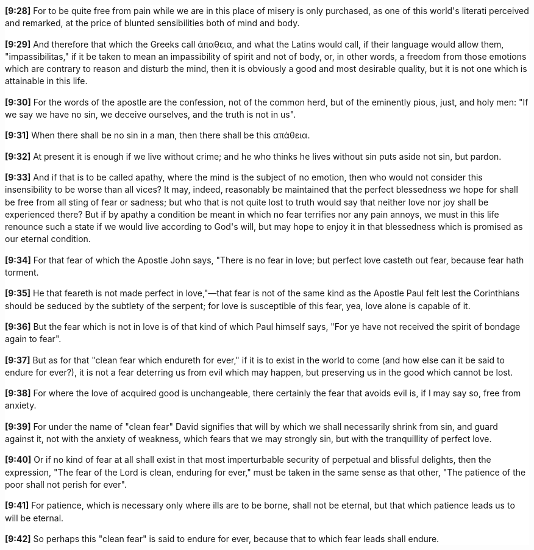 **[9:28]** For to be quite free from pain while we are in this place of misery is only purchased, as one of this world's literati perceived and remarked, at the price of blunted sensibilities both of mind and body.

**[9:29]** And therefore that which the Greeks call ἀπαθεια, and what the Latins would call, if their language would allow them, "impassibilitas," if it be taken to mean an impassibility of spirit and not of body, or, in other words, a freedom from those emotions which are contrary to reason and disturb the mind, then it is obviously a good and most desirable quality, but it is not one which is attainable in this life.

**[9:30]** For the words of the apostle are the confession, not of the common herd, but of the eminently pious, just, and holy men: "If we say we have no sin, we deceive ourselves, and the truth is not in us".

**[9:31]** When there shall be no sin in a man, then there shall be this απάθεια.

**[9:32]** At present it is enough if we live without crime; and he who thinks he lives without sin puts aside not sin, but pardon.

**[9:33]** And if that is to be called apathy, where the mind is the subject of no emotion, then who would not consider this insensibility to be worse than all vices? It may, indeed, reasonably be maintained that the perfect blessedness we hope for shall be free from all sting of fear or sadness; but who that is not quite lost to truth would say that neither love nor joy shall be experienced there? But if by apathy a condition be meant in which no fear terrifies nor any pain annoys, we must in this life renounce such a state if we would live according to God's will, but may hope to enjoy it in that blessedness which is promised as our eternal condition.

**[9:34]** For that fear of which the Apostle John says, "There is no fear in love; but perfect love casteth out fear, because fear hath torment.

**[9:35]** He that feareth is not made perfect in love,"—that fear is not of the same kind as the Apostle Paul felt lest the Corinthians should be seduced by the subtlety of the serpent; for love is susceptible of this fear, yea, love alone is capable of it.

**[9:36]** But the fear which is not in love is of that kind of which Paul himself says, "For ye have not received the spirit of bondage again to fear".

**[9:37]** But as for that "clean fear which endureth for ever," if it is to exist in the world to come (and how else can it be said to endure for ever?), it is not a fear deterring us from evil which may happen, but preserving us in the good which cannot be lost.

**[9:38]** For where the love of acquired good is unchangeable, there certainly the fear that avoids evil is, if I may say so, free from anxiety.

**[9:39]** For under the name of "clean fear" David signifies that will by which we shall necessarily shrink from sin, and guard against it, not with the anxiety of weakness, which fears that we may strongly sin, but with the tranquillity of perfect love.

**[9:40]** Or if no kind of fear at all shall exist in that most imperturbable security of perpetual and blissful delights, then the expression, "The fear of the Lord is clean, enduring for ever," must be taken in the same sense as that other, "The patience of the poor shall not perish for ever".

**[9:41]** For patience, which is necessary only where ills are to be borne, shall not be eternal, but that which patience leads us to will be eternal.

**[9:42]** So perhaps this "clean fear" is said to endure for ever, because that to which fear leads shall endure.
